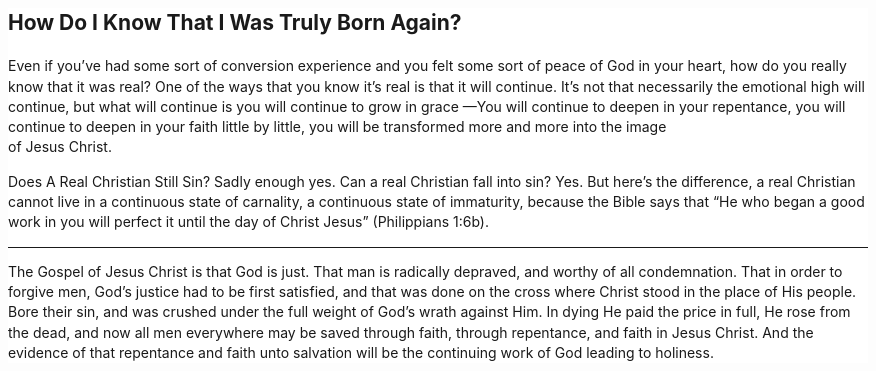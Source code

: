 ## How Do I Know That I Was Truly Born Again?


Even if you’ve had some sort of conversion experience and you felt some sort of peace of God in your heart, how do you really know that it was real? One of the ways that you know it’s real is that it will continue. It’s not that necessarily the emotional high will continue, but what will continue is you will continue to grow in grace —You will continue to deepen in your repentance, you will continue to deepen in your faith little by little, you will be transformed more and more into the image  
of Jesus Christ.

Does A Real Christian Still Sin? Sadly enough yes. Can a real Christian fall into sin? Yes. But here’s the difference, a real Christian cannot live in a continuous state of carnality, a continuous state of immaturity, because the Bible says that “He who began a good work in you will perfect it until the day of Christ Jesus” (Philippians 1:6b).


---

The Gospel of Jesus Christ is that God is just. That man is radically depraved, and worthy of all condemnation. That in order to forgive men, God’s justice had to be first satisfied, and that was done on the cross where Christ stood in the place of His people. Bore their sin, and was crushed under the full weight of God’s wrath against Him. In dying He paid the price in full, He rose from the dead, and now all men everywhere may be saved through faith, through repentance, and faith in Jesus Christ. And the evidence of that repentance and faith unto salvation will be the continuing work of God leading to holiness.
